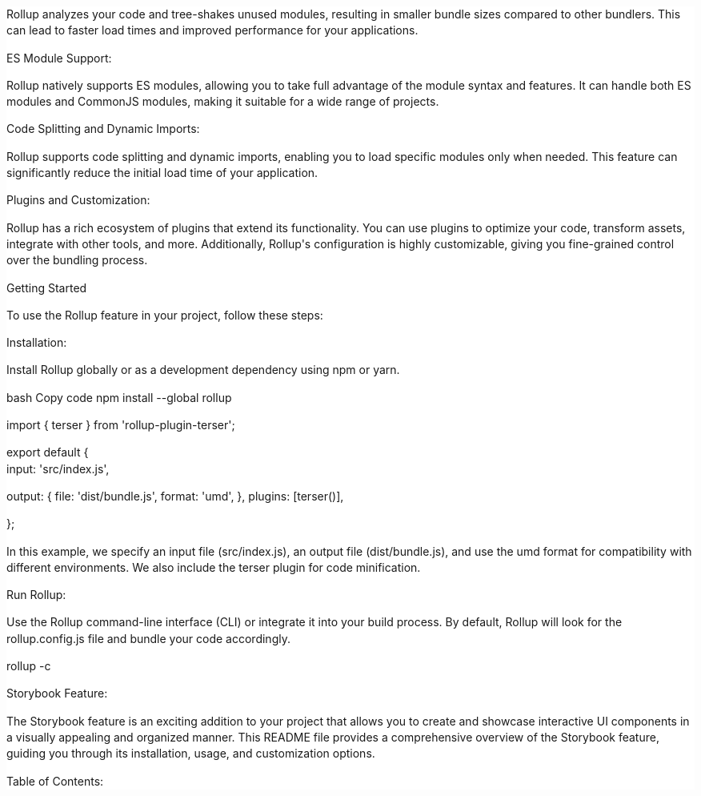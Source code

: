 Rollup analyzes your code and tree-shakes unused modules, resulting in smaller bundle sizes compared to other bundlers. This can lead to faster load times and improved performance for your
applications.

ES Module Support:

Rollup natively supports ES modules, allowing you to take full advantage of the module syntax and features. It can handle both ES modules and CommonJS modules, making it suitable for a wide range of
projects.

Code Splitting and Dynamic Imports:

Rollup supports code splitting and dynamic imports, enabling you to load specific modules only when needed. This feature can significantly reduce the initial load time of your application.

Plugins and Customization:

Rollup has a rich ecosystem of plugins that extend its functionality. You can use plugins to optimize your code, transform assets, integrate with other tools, and more. Additionally, Rollup's
configuration is highly customizable, giving you fine-grained control over the bundling process.

Getting Started

To use the Rollup feature in your project, follow these steps:

Installation:

Install Rollup globally or as a development dependency using npm or yarn.

bash Copy code npm install --global rollup

import { terser } from 'rollup-plugin-terser';

export default {  
 input: 'src/index.js',

output: { file: 'dist/bundle.js', format: 'umd', }, plugins: [terser()],

};

In this example, we specify an input file (src/index.js), an output file (dist/bundle.js), and use the umd format for compatibility with different environments. We also include the terser plugin for
code minification.

Run Rollup:

Use the Rollup command-line interface (CLI) or integrate it into your build process. By default, Rollup will look for the rollup.config.js file and bundle your code accordingly.

rollup -c

Storybook Feature:

The Storybook feature is an exciting addition to your project that allows you to create and showcase interactive UI components in a visually appealing and organized manner. This README file provides a
comprehensive overview of the Storybook feature, guiding you through its installation, usage, and customization options.

Table of Contents:

